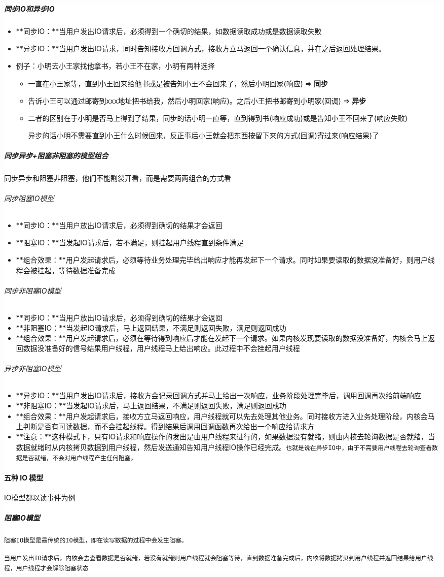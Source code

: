 
##### 同步IO和异步IO

- **同步IO：**当用户发出IO请求后，必须得到一个确切的结果，如数据读取成功或是数据读取失败
- **异步IO：**当用户发出IO请求，同时告知接收方回调方式，接收方立马返回一个确认信息，并在之后返回处理结果。

- 例子：小明去小王家找他拿书，若小王不在家，小明有两种选择

  - 一直在小王家等，直到小王回来给他书或是被告知小王不会回来了，然后小明回家(响应) => **同步**

  - 告诉小王可以通过邮寄到xxx地址把书给我，然后小明回家(响应)。之后小王把书邮寄到小明家(回调) => **异步**

  - 二者的区别在于小明是否马上得到了结果，同步的话小明一直等，直到得到书(响应成功)或是告知小王不回来了(响应失败)

    异步的话小明不需要直到小王什么时候回来，反正事后小王就会把东西按留下来的方式(回调)寄过来(响应结果)了



##### 同步异步+阻塞非阻塞的模型组合

同步异步和阻塞非阻塞，他们不能割裂开看，而是需要两两组合的方式看

###### 同步阻塞IO模型

- **同步IO：**当用户放出IO请求后，必须得到确切的结果才会返回

- **阻塞IO：**当发起IO请求后，若不满足，则挂起用户线程直到条件满足
- **组合效果：**用户发起请求后，必须等待业务处理完毕给出响应才能再发起下一个请求。同时如果要读取的数据没准备好，则用户线程会被挂起，等待数据准备完成



###### 同步非阻塞IO模型

- **同步IO：**当用户放出IO请求后，必须得到确切的结果才会返回
- **非阻塞IO：**当发起IO请求后，马上返回结果，不满足则返回失败，满足则返回成功
- **组合效果：**用户发起请求后，必须在等待得到响应后才能在发起下一个请求。如果内核发现要读取的数据没准备好，内核会马上返回数据没准备好的信号结果用户线程，用户线程马上给出响应。此过程中不会挂起用户线程



###### 异步非阻塞IO模型

- **异步IO：**当用户发出IO请求后，接收方会记录回调方式并马上给出一次响应，业务阶段处理完毕后，调用回调再次给前端响应
- **非阻塞IO：**当发起IO请求后，马上返回结果，不满足则返回失败，满足则返回成功
- **组合效果：**用户发起请求后，接收方立马返回响应，用户线程就可以先去处理其他业务。同时接收方进入业务处理阶段，内核会马上判断是否有可读数据，而不会挂起线程。得到结果后调用回调函数再次给出一个响应给请求方
- **注意：**这种模式下，只有IO请求和响应操作的发出是由用户线程来进行的，如果数据没有就绪，则由内核去轮询数据是否就绪，当数据就绪时从内核拷贝数据到用户线程，然后发送通知告知用户线程IO操作已经完成。`也就是说在异步IO中，由于不需要用户线程去轮询查看数据是否就绪，不会对用户线程产生任何阻塞。`



#### 五种 IO 模型

IO模型都以读事件为例

##### 阻塞IO模型

`阻塞IO模型是最传统的IO模型，即在读写数据的过程中会发生阻塞。`

`当用户发出IO请求后，内核会去查看数据是否就绪，若没有就绪则用户线程就会阻塞等待，直到数据准备完成后，内核将数据拷贝到用户线程并返回结果给用户线程，用户线程才会解除阻塞状态`
